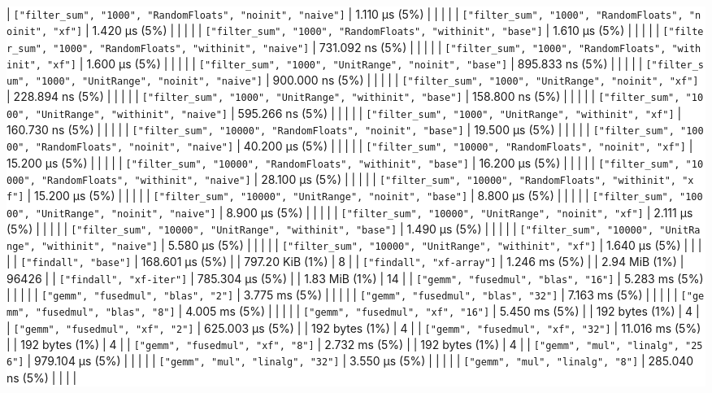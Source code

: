 | `["filter_sum", "1000", "RandomFloats", "noinit", "naive"]`    |   1.110 μs (5%) |         |                 |             |
| `["filter_sum", "1000", "RandomFloats", "noinit", "xf"]`       |   1.420 μs (5%) |         |                 |             |
| `["filter_sum", "1000", "RandomFloats", "withinit", "base"]`   |   1.610 μs (5%) |         |                 |             |
| `["filter_sum", "1000", "RandomFloats", "withinit", "naive"]`  | 731.092 ns (5%) |         |                 |             |
| `["filter_sum", "1000", "RandomFloats", "withinit", "xf"]`     |   1.600 μs (5%) |         |                 |             |
| `["filter_sum", "1000", "UnitRange", "noinit", "base"]`        | 895.833 ns (5%) |         |                 |             |
| `["filter_sum", "1000", "UnitRange", "noinit", "naive"]`       | 900.000 ns (5%) |         |                 |             |
| `["filter_sum", "1000", "UnitRange", "noinit", "xf"]`          | 228.894 ns (5%) |         |                 |             |
| `["filter_sum", "1000", "UnitRange", "withinit", "base"]`      | 158.800 ns (5%) |         |                 |             |
| `["filter_sum", "1000", "UnitRange", "withinit", "naive"]`     | 595.266 ns (5%) |         |                 |             |
| `["filter_sum", "1000", "UnitRange", "withinit", "xf"]`        | 160.730 ns (5%) |         |                 |             |
| `["filter_sum", "10000", "RandomFloats", "noinit", "base"]`    |  19.500 μs (5%) |         |                 |             |
| `["filter_sum", "10000", "RandomFloats", "noinit", "naive"]`   |  40.200 μs (5%) |         |                 |             |
| `["filter_sum", "10000", "RandomFloats", "noinit", "xf"]`      |  15.200 μs (5%) |         |                 |             |
| `["filter_sum", "10000", "RandomFloats", "withinit", "base"]`  |  16.200 μs (5%) |         |                 |             |
| `["filter_sum", "10000", "RandomFloats", "withinit", "naive"]` |  28.100 μs (5%) |         |                 |             |
| `["filter_sum", "10000", "RandomFloats", "withinit", "xf"]`    |  15.200 μs (5%) |         |                 |             |
| `["filter_sum", "10000", "UnitRange", "noinit", "base"]`       |   8.800 μs (5%) |         |                 |             |
| `["filter_sum", "10000", "UnitRange", "noinit", "naive"]`      |   8.900 μs (5%) |         |                 |             |
| `["filter_sum", "10000", "UnitRange", "noinit", "xf"]`         |   2.111 μs (5%) |         |                 |             |
| `["filter_sum", "10000", "UnitRange", "withinit", "base"]`     |   1.490 μs (5%) |         |                 |             |
| `["filter_sum", "10000", "UnitRange", "withinit", "naive"]`    |   5.580 μs (5%) |         |                 |             |
| `["filter_sum", "10000", "UnitRange", "withinit", "xf"]`       |   1.640 μs (5%) |         |                 |             |
| `["findall", "base"]`                                          | 168.601 μs (5%) |         | 797.20 KiB (1%) |           8 |
| `["findall", "xf-array"]`                                      |   1.246 ms (5%) |         |   2.94 MiB (1%) |       96426 |
| `["findall", "xf-iter"]`                                       | 785.304 μs (5%) |         |   1.83 MiB (1%) |          14 |
| `["gemm", "fusedmul", "blas", "16"]`                           |   5.283 ms (5%) |         |                 |             |
| `["gemm", "fusedmul", "blas", "2"]`                            |   3.775 ms (5%) |         |                 |             |
| `["gemm", "fusedmul", "blas", "32"]`                           |   7.163 ms (5%) |         |                 |             |
| `["gemm", "fusedmul", "blas", "8"]`                            |   4.005 ms (5%) |         |                 |             |
| `["gemm", "fusedmul", "xf", "16"]`                             |   5.450 ms (5%) |         |  192 bytes (1%) |           4 |
| `["gemm", "fusedmul", "xf", "2"]`                              | 625.003 μs (5%) |         |  192 bytes (1%) |           4 |
| `["gemm", "fusedmul", "xf", "32"]`                             |  11.016 ms (5%) |         |  192 bytes (1%) |           4 |
| `["gemm", "fusedmul", "xf", "8"]`                              |   2.732 ms (5%) |         |  192 bytes (1%) |           4 |
| `["gemm", "mul", "linalg", "256"]`                             | 979.104 μs (5%) |         |                 |             |
| `["gemm", "mul", "linalg", "32"]`                              |   3.550 μs (5%) |         |                 |             |
| `["gemm", "mul", "linalg", "8"]`                               | 285.040 ns (5%) |         |                 |             |